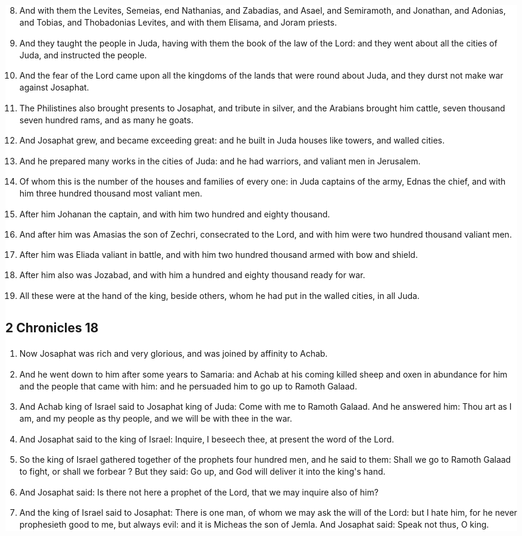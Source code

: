 8. And with them the Levites, Semeias, end Nathanias, and Zabadias, and Asael, and Semiramoth, and Jonathan, and Adonias, and Tobias, and Thobadonias Levites, and with them Elisama, and Joram priests.

9. And they taught the people in Juda, having with them the book of the law of the Lord: and they went about all the cities of Juda, and instructed the people.

10. And the fear of the Lord came upon all the kingdoms of the lands that were round about Juda, and they durst not make war against Josaphat.

11. The Philistines also brought presents to Josaphat, and tribute in silver, and the Arabians brought him cattle, seven thousand seven hundred rams, and as many he goats.

12. And Josaphat grew, and became exceeding great: and he built in Juda houses like towers, and walled cities.

13. And he prepared many works in the cities of Juda: and he had warriors, and valiant men in Jerusalem.

14. Of whom this is the number of the houses and families of every one: in Juda captains of the army, Ednas the chief, and with him three hundred thousand most valiant men.

15. After him Johanan the captain, and with him two hundred and eighty thousand.

16. And after him was Amasias the son of Zechri, consecrated to the Lord, and with him were two hundred thousand valiant men.

17. After him was Eliada valiant in battle, and with him two hundred thousand armed with bow and shield.

18. After him also was Jozabad, and with him a hundred and eighty thousand ready for war.

19. All these were at the hand of the king, beside others, whom he had put in the walled cities, in all Juda.

## 2 Chronicles 18

1. Now Josaphat was rich and very glorious, and was joined by affinity to Achab.

2. And he went down to him after some years to Samaria: and Achab at his coming killed sheep and oxen in abundance for him and the people that came with him: and he persuaded him to go up to Ramoth Galaad.

3. And Achab king of Israel said to Josaphat king of Juda: Come with me to Ramoth Galaad. And he answered him: Thou art as I am, and my people as thy people, and we will be with thee in the war.

4. And Josaphat said to the king of Israel: Inquire, I beseech thee, at present the word of the Lord.

5. So the king of Israel gathered together of the prophets four hundred men, and he said to them: Shall we go to Ramoth Galaad to fight, or shall we forbear ? But they said: Go up, and God will deliver it into the king's hand.

6. And Josaphat said: Is there not here a prophet of the Lord, that we may inquire also of him?

7. And the king of Israel said to Josaphat: There is one man, of whom we may ask the will of the Lord: but I hate him, for he never prophesieth good to me, but always evil: and it is Micheas the son of Jemla. And Josaphat said: Speak not thus, O king.
